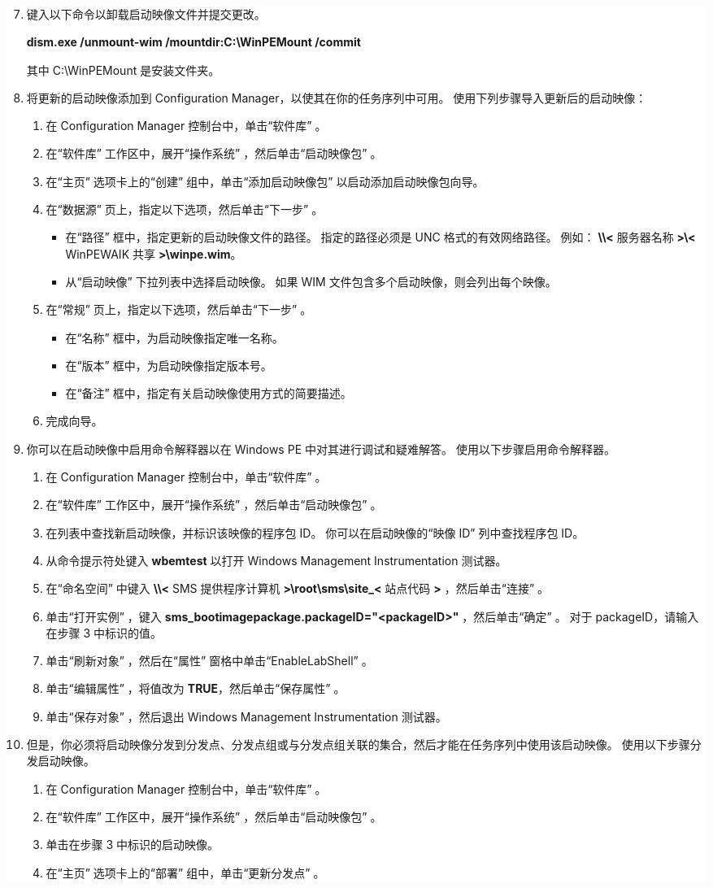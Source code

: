 7. 键入以下命令以卸载启动映像文件并提交更改。  

    **dism.exe /unmount-wim /mountdir:C:\WinPEMount /commit**  

    其中 C:\WinPEMount 是安装文件夹。  

8. 将更新的启动映像添加到 Configuration Manager，以使其在你的任务序列中可用。 使用下列步骤导入更新后的启动映像：  

   1. 在 Configuration Manager 控制台中，单击“软件库”  。  

   2. 在“软件库”  工作区中，展开“操作系统”  ，然后单击“启动映像包”  。  

   3. 在“主页”  选项卡上的“创建”  组中，单击“添加启动映像包”  以启动添加启动映像包向导。  

   4. 在“数据源”  页上，指定以下选项，然后单击“下一步”  。  

      - 在“路径”  框中，指定更新的启动映像文件的路径。 指定的路径必须是 UNC 格式的有效网络路径。 例如： **\\\\<** 服务器名称 **>\\<** WinPEWAIK 共享 **>\winpe.wim**。  

      - 从“启动映像”  下拉列表中选择启动映像。 如果 WIM 文件包含多个启动映像，则会列出每个映像。  

   5. 在“常规”  页上，指定以下选项，然后单击“下一步”  。  

      -   在“名称”  框中，为启动映像指定唯一名称。  

      -   在“版本”  框中，为启动映像指定版本号。  

      -   在“备注”  框中，指定有关启动映像使用方式的简要描述。  

   6. 完成向导。  

9. 你可以在启动映像中启用命令解释器以在 Windows PE 中对其进行调试和疑难解答。 使用以下步骤启用命令解释器。  

   1. 在 Configuration Manager 控制台中，单击“软件库”  。  

   2. 在“软件库”  工作区中，展开“操作系统”  ，然后单击“启动映像包”  。  

   3. 在列表中查找新启动映像，并标识该映像的程序包 ID。 你可以在启动映像的“映像 ID”  列中查找程序包 ID。  

   4. 从命令提示符处键入 **wbemtest** 以打开 Windows Management Instrumentation 测试器。  

   5. 在“命名空间”  中键入 **\\\\<** SMS 提供程序计算机 **>\root\sms\site_<** 站点代码 **>** ，然后单击“连接”  。  

   6. 单击“打开实例”  ，键入 **sms_bootimagepackage.packageID="<packageID\>"** ，然后单击“确定”  。 对于 packageID，请输入在步骤 3 中标识的值。  

   7. 单击“刷新对象”  ，然后在“属性”  窗格中单击“EnableLabShell”  。  

   8. 单击“编辑属性”  ，将值改为 **TRUE**，然后单击“保存属性”  。  

   9. 单击“保存对象”  ，然后退出 Windows Management Instrumentation 测试器。  

10. 但是，你必须将启动映像分发到分发点、分发点组或与分发点组关联的集合，然后才能在任务序列中使用该启动映像。 使用以下步骤分发启动映像。  

    1.  在 Configuration Manager 控制台中，单击“软件库”  。  

    2.  在“软件库”  工作区中，展开“操作系统”  ，然后单击“启动映像包”  。  

    3.  单击在步骤 3 中标识的启动映像。  

    4.  在“主页”  选项卡上的“部署”  组中，单击“更新分发点”  。  
